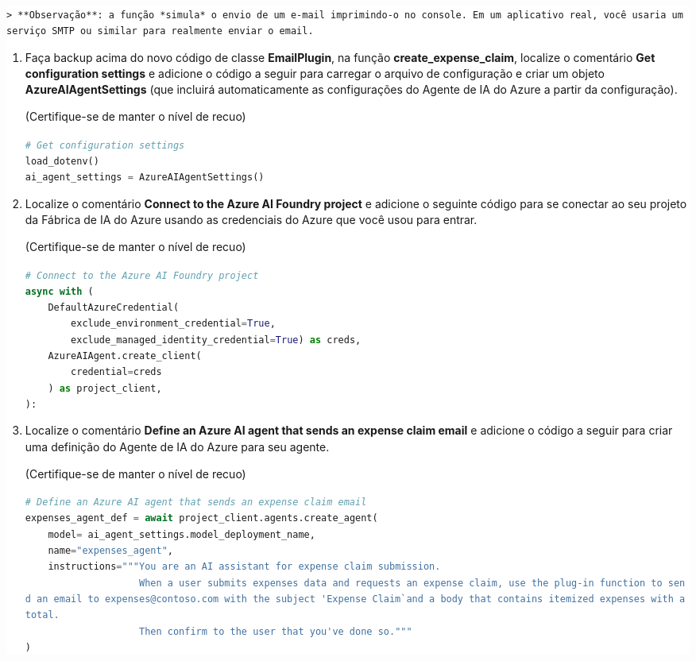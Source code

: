     > **Observação**: a função *simula* o envio de um e-mail imprimindo-o no console. Em um aplicativo real, você usaria um serviço SMTP ou similar para realmente enviar o email.

1. Faça backup acima do novo código de classe **EmailPlugin**, na função **create_expense_claim**, localize o comentário **Get configuration settings** e adicione o código a seguir para carregar o arquivo de configuração e criar um objeto **AzureAIAgentSettings** (que incluirá automaticamente as configurações do Agente de IA do Azure a partir da configuração).

    (Certifique-se de manter o nível de recuo)

    ```python
   # Get configuration settings
   load_dotenv()
   ai_agent_settings = AzureAIAgentSettings()
    ```

1. Localize o comentário **Connect to the Azure AI Foundry project** e adicione o seguinte código para se conectar ao seu projeto da Fábrica de IA do Azure usando as credenciais do Azure que você usou para entrar.

    (Certifique-se de manter o nível de recuo)

    ```python
   # Connect to the Azure AI Foundry project
   async with (
        DefaultAzureCredential(
            exclude_environment_credential=True,
            exclude_managed_identity_credential=True) as creds,
        AzureAIAgent.create_client(
            credential=creds
        ) as project_client,
   ):
    ```

1. Localize o comentário **Define an Azure AI agent that sends an expense claim email** e adicione o código a seguir para criar uma definição do Agente de IA do Azure para seu agente.

    (Certifique-se de manter o nível de recuo)

    ```python
   # Define an Azure AI agent that sends an expense claim email
   expenses_agent_def = await project_client.agents.create_agent(
        model= ai_agent_settings.model_deployment_name,
        name="expenses_agent",
        instructions="""You are an AI assistant for expense claim submission.
                        When a user submits expenses data and requests an expense claim, use the plug-in function to send an email to expenses@contoso.com with the subject 'Expense Claim`and a body that contains itemized expenses with a total.
                        Then confirm to the user that you've done so."""
   )
    ```

